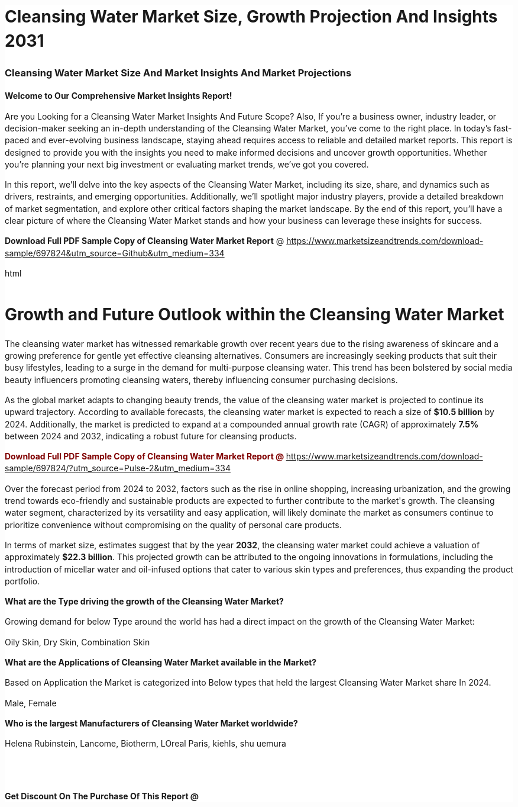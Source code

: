 <h1>Cleansing Water Market Size, Growth Projection And Insights 2031</h1><div class="" data-test-id=""><h3><span class="">Cleansing Water Market Size And Market Insights And Market Projections</span></h3></div><div class="" data-test-id=""><p><strong>Welcome to Our Comprehensive Market Insights Report!</strong></p><p>Are you Looking for a Cleansing Water Market Insights And Future Scope? Also, If you&rsquo;re a business owner, industry leader, or decision-maker seeking an in-depth understanding of the Cleansing Water Market, you&rsquo;ve come to the right place. In today&rsquo;s fast-paced and ever-evolving business landscape, staying ahead requires access to reliable and detailed market reports. This report is designed to provide you with the insights you need to make informed decisions and uncover growth opportunities. Whether you&rsquo;re planning your next big investment or evaluating market trends, we&rsquo;ve got you covered.</p><p>In this report, we&rsquo;ll delve into the key aspects of the Cleansing Water Market, including its size, share, and dynamics such as drivers, restraints, and emerging opportunities. Additionally, we&rsquo;ll spotlight major industry players, provide a detailed breakdown of market segmentation, and explore other critical factors shaping the market landscape. By the end of this report, you&rsquo;ll have a clear picture of where the Cleansing Water Market stands and how your business can leverage these insights for success.</p><p><strong>Download Full PDF Sample Copy of Cleansing Water Market Report</strong> @ <a href="https://www.marketsizeandtrends.com/download-sample/697824&utm_source=Github&utm_medium=334" target="_blank">https://www.marketsizeandtrends.com/download-sample/697824&utm_source=Github&utm_medium=334</a></p></div><div class="" data-test-id=""><p><span class="">html<!DOCTYPE html><html lang="en"><head> <meta charset="UTF-8"> <meta name="viewport" content="width=device-width, initial-scale=1.0"> <title>Cleansing Water Market Growth and Outlook</title></head><body> <h1>Growth and Future Outlook within the Cleansing Water Market</h1> <p>The cleansing water market has witnessed remarkable growth over recent years due to the rising awareness of skincare and a growing preference for gentle yet effective cleansing alternatives. Consumers are increasingly seeking products that suit their busy lifestyles, leading to a surge in the demand for multi-purpose cleansing water. This trend has been bolstered by social media beauty influencers promoting cleansing waters, thereby influencing consumer purchasing decisions.</p> <p>As the global market adapts to changing beauty trends, the value of the cleansing water market is projected to continue its upward trajectory. According to available forecasts, the cleansing water market is expected to reach a size of <strong>$10.5 billion</strong> by 2024. Additionally, the market is predicted to expand at a compounded annual growth rate (CAGR) of approximately <strong>7.5%</strong> between 2024 and 2032, indicating a robust future for cleansing products.</p> <p><strong><span style="color: #800000;">Download Full PDF Sample Copy of Cleansing Water Market Report @</span>&nbsp;</strong><a href="https://www.marketsizeandtrends.com/download-sample/697824/?utm_source=Pulse-2&amp;utm_medium=334">https://www.marketsizeandtrends.com/download-sample/697824/?utm_source=Pulse-2&amp;utm_medium=334</a></p> <p>Over the forecast period from 2024 to 2032, factors such as the rise in online shopping, increasing urbanization, and the growing trend towards eco-friendly and sustainable products are expected to further contribute to the market's growth. The cleansing water segment, characterized by its versatility and easy application, will likely dominate the market as consumers continue to prioritize convenience without compromising on the quality of personal care products.</p> <p>In terms of market size, estimates suggest that by the year <strong>2032</strong>, the cleansing water market could achieve a valuation of approximately <strong>$22.3 billion</strong>. This projected growth can be attributed to the ongoing innovations in formulations, including the introduction of micellar water and oil-infused options that cater to various skin types and preferences, thus expanding the product portfolio.</p></body></html></span></p><p><strong><span class="">What are the&nbsp;Type driving the growth of the Cleansing Water Market?</span></strong></p></div><div class="" data-test-id=""><p><span class="">Growing demand for below Type around the world has had a direct impact on the growth of the Cleansing Water Market:</span></p></div><div class="" data-test-id=""><p>Oily Skin, Dry Skin, Combination Skin</p><p><span class=""><strong>What are the&nbsp;Applications&nbsp;of Cleansing Water Market available in the Market?</strong></span></p></div><div class="" data-test-id=""><p><span class="">Based on Application the Market is categorized into Below types that held the largest Cleansing Water Market share In 2024.</span></p></div><div class="" data-test-id=""><p><span class="">Male, Female</span></p><p><span class=""><strong>Who is the largest Manufacturers of Cleansing Water Market worldwide?</strong></span></p></div><div class="" data-test-id=""><p><span class="">Helena Rubinstein, Lancome, Biotherm, LOreal Paris, kiehls, shu uemura</span></p></div><div class="" data-test-id="">&nbsp;</div><div class="" data-test-id="">&nbsp;</div><div class="" data-test-id=""><p><span class=""><strong>Get Discount On The Purchase Of This Report @</strong>